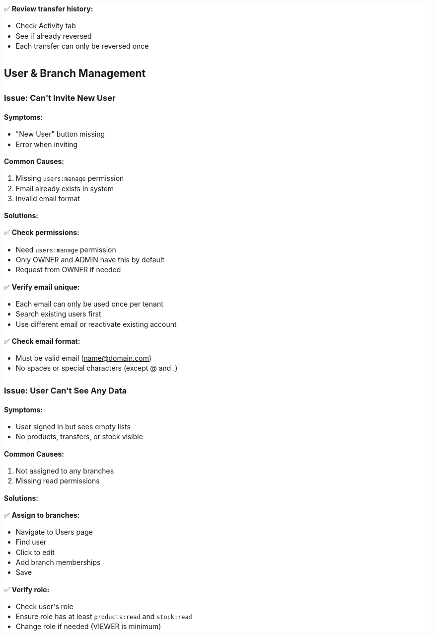 ✅ **Review transfer history:**
- Check Activity tab
- See if already reversed
- Each transfer can only be reversed once

## User & Branch Management

### Issue: Can't Invite New User

**Symptoms:**
- "New User" button missing
- Error when inviting

**Common Causes:**
1. Missing `users:manage` permission
2. Email already exists in system
3. Invalid email format

**Solutions:**

✅ **Check permissions:**
- Need `users:manage` permission
- Only OWNER and ADMIN have this by default
- Request from OWNER if needed

✅ **Verify email unique:**
- Each email can only be used once per tenant
- Search existing users first
- Use different email or reactivate existing account

✅ **Check email format:**
- Must be valid email (name@domain.com)
- No spaces or special characters (except @ and .)

### Issue: User Can't See Any Data

**Symptoms:**
- User signed in but sees empty lists
- No products, transfers, or stock visible

**Common Causes:**
1. Not assigned to any branches
2. Missing read permissions

**Solutions:**

✅ **Assign to branches:**
- Navigate to Users page
- Find user
- Click to edit
- Add branch memberships
- Save

✅ **Verify role:**
- Check user's role
- Ensure role has at least `products:read` and `stock:read`
- Change role if needed (VIEWER is minimum)
